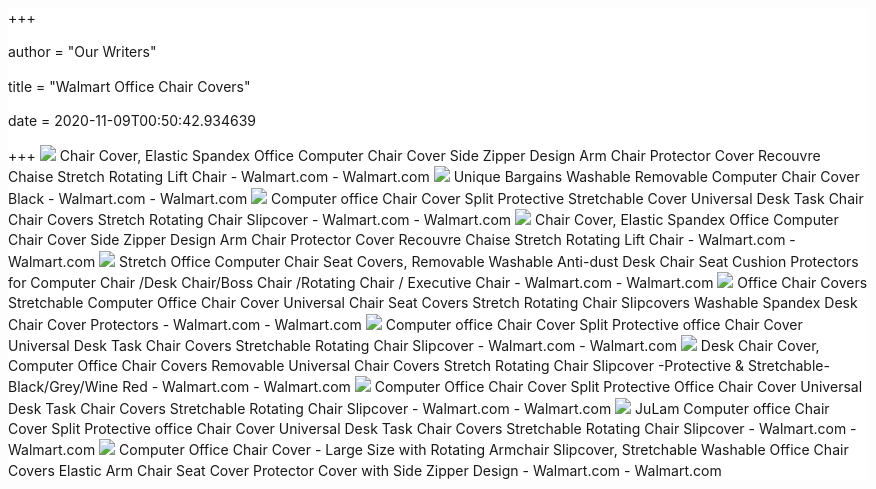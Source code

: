 +++
        
author = "Our Writers"
        
title = "Walmart Office Chair Covers"
        
date = 2020-11-09T00:50:42.934639
        
+++
[ ![](https://i5.walmartimages.com/asr/14de3b16-ec36-4d8d-919d-114d89e54864_1.70408b5f89bb08e6c0d30ae0a5d02305.jpeg?odnWidth=612&odnHeight=612&odnBg=ffffff)](https://i5.walmartimages.com/asr/14de3b16-ec36-4d8d-919d-114d89e54864_1.70408b5f89bb08e6c0d30ae0a5d02305.jpeg?odnWidth=612&odnHeight=612&odnBg=ffffff) Chair Cover, Elastic Spandex Office Computer Chair Cover Side Zipper Design  Arm Chair Protector Cover Recouvre Chaise Stretch Rotating Lift Chair -  Walmart.com - Walmart.com
[ ![](https://i5.walmartimages.com/asr/f4bf0147-9097-43ff-a2b0-9ab196eaa75d.cd01974eb77c8634a07eedb31fad9680.jpeg?odnWidth=612&odnHeight=612&odnBg=ffffff)](https://i5.walmartimages.com/asr/f4bf0147-9097-43ff-a2b0-9ab196eaa75d.cd01974eb77c8634a07eedb31fad9680.jpeg?odnWidth=612&odnHeight=612&odnBg=ffffff) Unique Bargains Washable Removable Computer Chair Cover Black - Walmart.com  - Walmart.com
[ ![](https://i5.walmartimages.com/asr/deed77ca-862b-47e4-95ab-b741688582f4.66ea3b157e4c1ca7ca6382633008b0d5.jpeg?odnWidth=612&odnHeight=612&odnBg=ffffff)](https://i5.walmartimages.com/asr/deed77ca-862b-47e4-95ab-b741688582f4.66ea3b157e4c1ca7ca6382633008b0d5.jpeg?odnWidth=612&odnHeight=612&odnBg=ffffff) Computer office Chair Cover Split Protective Stretchable Cover Universal Desk  Task Chair Chair Covers Stretch Rotating Chair Slipcover - Walmart.com -  Walmart.com
[ ![](https://i5.walmartimages.com/asr/160aa112-29e1-4377-a02b-484f8ce53764_1.b1a150580c83e2d0768ac5b567df24e7.jpeg?odnWidth=612&odnHeight=612&odnBg=ffffff)](https://i5.walmartimages.com/asr/160aa112-29e1-4377-a02b-484f8ce53764_1.b1a150580c83e2d0768ac5b567df24e7.jpeg?odnWidth=612&odnHeight=612&odnBg=ffffff) Chair Cover, Elastic Spandex Office Computer Chair Cover Side Zipper Design  Arm Chair Protector Cover Recouvre Chaise Stretch Rotating Lift Chair -  Walmart.com - Walmart.com
[ ![](https://i5.walmartimages.com/asr/8c475533-b824-4f9f-ba2e-81ba378c0181_1.df89aa4c8e4706330d06c48052084742.jpeg)](https://i5.walmartimages.com/asr/8c475533-b824-4f9f-ba2e-81ba378c0181_1.df89aa4c8e4706330d06c48052084742.jpeg) Stretch Office Computer Chair Seat Covers, Removable Washable Anti-dust Desk  Chair Seat Cushion Protectors for Computer Chair /Desk Chair/Boss Chair  /Rotating Chair / Executive Chair - Walmart.com - Walmart.com
[ ![](https://i5.walmartimages.com/asr/9fb9bd51-817d-40da-86d0-0a35533a96bb.4b07280d04f3d09cac1aee5cec7c7851.jpeg?odnWidth=612&odnHeight=612&odnBg=ffffff)](https://i5.walmartimages.com/asr/9fb9bd51-817d-40da-86d0-0a35533a96bb.4b07280d04f3d09cac1aee5cec7c7851.jpeg?odnWidth=612&odnHeight=612&odnBg=ffffff) Office Chair Covers Stretchable Computer Office Chair Cover Universal Chair  Seat Covers Stretch Rotating Chair Slipcovers Washable Spandex Desk Chair  Cover Protectors - Walmart.com - Walmart.com
[ ![](https://i5.walmartimages.com/asr/ec6dbe8e-9134-4605-9cad-37e7604f7f9b.f7818738254febe257b90fa39bd9960d.jpeg?odnWidth=612&odnHeight=612&odnBg=ffffff)](https://i5.walmartimages.com/asr/ec6dbe8e-9134-4605-9cad-37e7604f7f9b.f7818738254febe257b90fa39bd9960d.jpeg?odnWidth=612&odnHeight=612&odnBg=ffffff) Computer office Chair Cover Split Protective office Chair Cover Universal Desk  Task Chair Covers Stretchable Rotating Chair Slipcover - Walmart.com -  Walmart.com
[ ![](https://i5.walmartimages.com/asr/51fcb80a-418a-440d-96e7-c01332c8254f_1.0b4ac49ecd33e287abdfcc0fedfb29c8.jpeg?odnWidth=612&odnHeight=612&odnBg=ffffff)](https://i5.walmartimages.com/asr/51fcb80a-418a-440d-96e7-c01332c8254f_1.0b4ac49ecd33e287abdfcc0fedfb29c8.jpeg?odnWidth=612&odnHeight=612&odnBg=ffffff) Desk Chair Cover, Computer Office Chair Covers Removable Universal Chair  Covers Stretch Rotating Chair Slipcover -Protective &  Stretchable-Black/Grey/Wine Red - Walmart.com - Walmart.com
[ ![](https://i5.walmartimages.com/asr/9ea64475-f001-4336-8c64-1f9620fe7447.84d1788ef10681b7189daaaf9a7e882b.jpeg?odnWidth=612&odnHeight=612&odnBg=ffffff)](https://i5.walmartimages.com/asr/9ea64475-f001-4336-8c64-1f9620fe7447.84d1788ef10681b7189daaaf9a7e882b.jpeg?odnWidth=612&odnHeight=612&odnBg=ffffff) Computer Office Chair Cover Split Protective Office Chair Cover Universal Desk  Task Chair Covers Stretchable Rotating Chair Slipcover - Walmart.com -  Walmart.com
[ ![](https://i5.walmartimages.com/asr/ace8b697-2015-4656-8ce4-e2b55c96a787.3fbb6d7e9c56e26e9384059788e88349.jpeg?odnWidth=612&odnHeight=612&odnBg=ffffff)](https://i5.walmartimages.com/asr/ace8b697-2015-4656-8ce4-e2b55c96a787.3fbb6d7e9c56e26e9384059788e88349.jpeg?odnWidth=612&odnHeight=612&odnBg=ffffff) JuLam Computer office Chair Cover Split Protective office Chair Cover  Universal Desk Task Chair Covers Stretchable Rotating Chair Slipcover -  Walmart.com - Walmart.com
[ ![](https://i5.walmartimages.com/asr/15f1626a-9e39-45b2-9bed-609f8b52dd26.e511042bc017676275a5da73c0775cfa.jpeg?odnWidth=612&odnHeight=612&odnBg=ffffff)](https://i5.walmartimages.com/asr/15f1626a-9e39-45b2-9bed-609f8b52dd26.e511042bc017676275a5da73c0775cfa.jpeg?odnWidth=612&odnHeight=612&odnBg=ffffff) Computer Office Chair Cover - Large Size with Rotating Armchair Slipcover,  Stretchable Washable Office Chair Covers Elastic Arm Chair Seat Cover  Protector Cover with Side Zipper Design - Walmart.com - Walmart.com